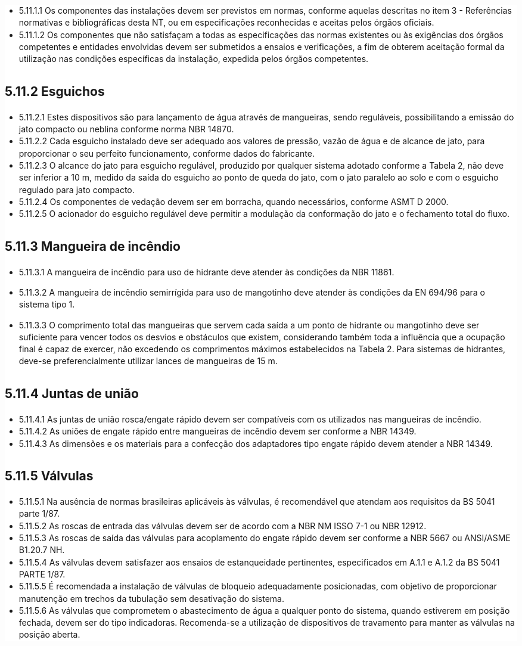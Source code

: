 - 5.11.1.1 Os  componentes das instalações devem ser previstos em normas, conforme aquelas descritas no item 3 - Referências normativas e bibliográficas desta NT, ou em especificações reconhecidas e aceitas pelos órgãos oficiais.
- 5.11.1.2 Os  componentes  que  não  satisfaçam  a  todas  as  especificações  das  normas  existentes  ou  às exigências dos órgãos competentes e entidades envolvidas devem ser submetidos a ensaios e verificações, a fim de obterem aceitação formal da utilização nas condições específicas da instalação, expedida pelos órgãos competentes.

## 5.11.2 Esguichos

- 5.11.2.1 Estes  dispositivos  são  para  lançamento  de  água  através  de  mangueiras,  sendo  reguláveis, possibilitando a emissão do jato compacto ou neblina conforme norma NBR 14870.
- 5.11.2.2 Cada esguicho instalado deve ser adequado aos valores de pressão, vazão de água e de alcance de jato, para proporcionar o seu perfeito funcionamento, conforme dados do fabricante.
- 5.11.2.3 O  alcance  do  jato  para  esguicho  regulável,  produzido  por  qualquer  sistema  adotado  conforme  a Tabela 2, não deve ser inferior a 10 m, medido da saída do esguicho ao ponto de queda do jato, com o jato paralelo ao solo e com o esguicho regulado para jato compacto.
- 5.11.2.4 Os componentes de vedação devem ser em borracha, quando necessários, conforme ASMT D 2000.
- 5.11.2.5 O  acionador  do  esguicho  regulável  deve  permitir  a  modulação  da  conformação  do  jato  e  o fechamento total do fluxo.

## 5.11.3 Mangueira de incêndio

- 5.11.3.1 A mangueira de incêndio para uso de hidrante deve atender às condições da NBR 11861.
- 5.11.3.2 A  mangueira  de  incêndio  semirrígida  para  uso  de  mangotinho  deve  atender  às  condições  da  EN 694/96 para o sistema tipo 1.

- 5.11.3.3 O comprimento total das mangueiras que servem cada saída a um ponto de hidrante ou mangotinho deve ser  suficiente  para  vencer  todos  os  desvios  e  obstáculos  que  existem,  considerando  também  toda  a influência que a ocupação final é capaz de exercer, não excedendo os comprimentos máximos estabelecidos na Tabela 2. Para sistemas de hidrantes, deve-se preferencialmente utilizar lances de mangueiras de 15 m.

## 5.11.4 Juntas de união

- 5.11.4.1 As juntas de união rosca/engate rápido devem ser compatíveis com os utilizados nas mangueiras de incêndio.
- 5.11.4.2 As uniões de engate rápido entre mangueiras de incêndio devem ser conforme a NBR 14349.
- 5.11.4.3 As dimensões e os materiais para a confecção dos adaptadores tipo engate rápido devem atender a NBR 14349.

## 5.11.5 Válvulas

- 5.11.5.1 Na  ausência  de  normas  brasileiras  aplicáveis  às  válvulas,  é  recomendável  que  atendam  aos requisitos da BS 5041 parte 1/87.
- 5.11.5.2 As roscas de entrada das válvulas devem ser de acordo com a NBR NM ISSO 7-1 ou NBR 12912.
- 5.11.5.3 As  roscas  de  saída  das  válvulas  para acoplamento do  engate rápido devem ser conforme a NBR 5667 ou ANSI/ASME B1.20.7 NH.
- 5.11.5.4 As  válvulas  devem satisfazer aos ensaios de estanqueidade pertinentes, especificados em A.1.1 e A.1.2 da BS 5041 PARTE 1/87.
- 5.11.5.5 É recomendada a instalação de válvulas de bloqueio adequadamente posicionadas, com objetivo de proporcionar manutenção em trechos da tubulação sem desativação do sistema.
- 5.11.5.6 As  válvulas  que  comprometem  o  abastecimento  de  água  a  qualquer  ponto  do  sistema,  quando estiverem em posição fechada, devem ser do tipo indicadoras. Recomenda-se a utilização de dispositivos de travamento para manter as válvulas na posição aberta.

